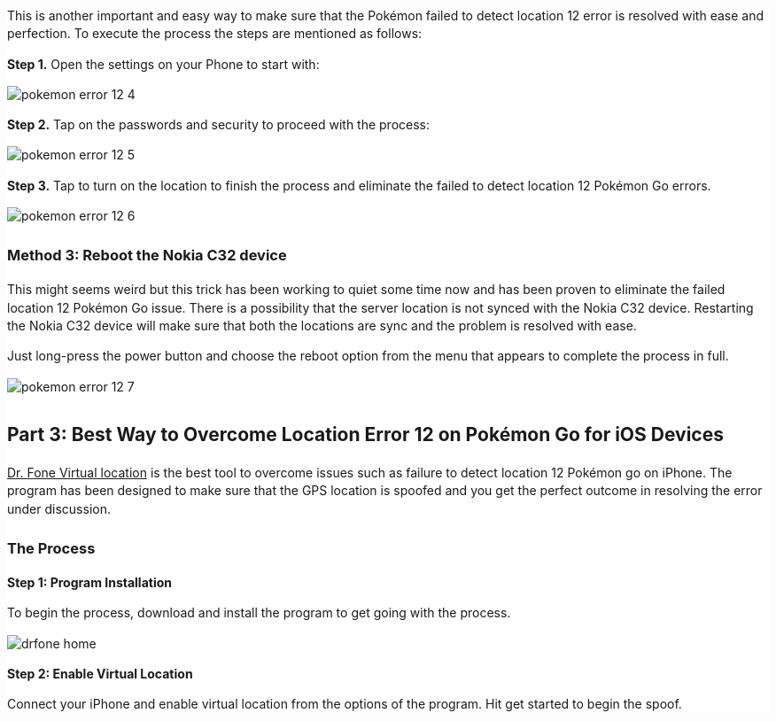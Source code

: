 This is another important and easy way to make sure that the Pokémon failed to detect location 12 error is resolved with ease and perfection. To execute the process the steps are mentioned as follows:

**Step 1.** Open the settings on your Phone to start with:

![pokemon error 12 4](https://images.wondershare.com/drfone/2020/2020/pokemon_error_12_4.jpg)

**Step 2.** Tap on the passwords and security to proceed with the process:

![pokemon error 12 5](https://images.wondershare.com/drfone/2020/2020/pokemon_error_12_5.jpg)

**Step 3.** Tap to turn on the location to finish the process and eliminate the failed to detect location 12 Pokémon Go errors.

![pokemon error 12 6](https://images.wondershare.com/drfone/2020/2020/pokemon_error_12_6.jpg)

### Method 3: Reboot the Nokia C32 device

This might seems weird but this trick has been working to quiet some time now and has been proven to eliminate the failed location 12 Pokémon Go issue. There is a possibility that the server location is not synced with the Nokia C32 device. Restarting the Nokia C32 device will make sure that both the locations are sync and the problem is resolved with ease.

Just long-press the power button and choose the reboot option from the menu that appears to complete the process in full.

![pokemon error 12 7](https://images.wondershare.com/drfone/2020/2020/pokemon_error_12_7.jpg)

## Part 3: Best Way to Overcome Location Error 12 on Pokémon Go for iOS Devices

<iframe width="100%" height="450" src="https://www.youtube.com/embed/FfhgWxnARqo" frameborder="0" allowfullscreen=""></iframe>

[Dr. Fone Virtual location](https://tools.techidaily.com/wondershare/drfone/virtual-location-changer/) is the best tool to overcome issues such as failure to detect location 12 Pokémon go on iPhone. The program has been designed to make sure that the GPS location is spoofed and you get the perfect outcome in resolving the error under discussion.



### The Process

**Step 1: Program Installation**

To begin the process, download and install the program to get going with the process.

![drfone home](https://images.wondershare.com/drfone/guide/drfone-home.png)

**Step 2: Enable Virtual Location**

Connect your iPhone and enable virtual location from the options of the program. Hit get started to begin the spoof.

